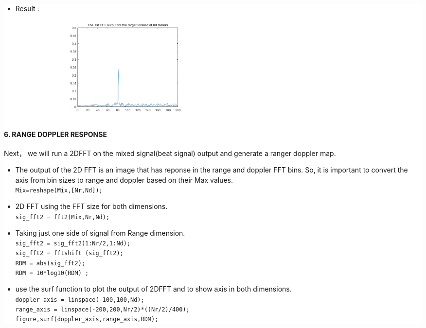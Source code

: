 - Result : 

<img src="results/FFT01.png" width="500" height="200" />

#### 6. RANGE DOPPLER RESPONSE

Next， we will run a 2DFFT on the mixed signal(beat signal) output and generate a ranger doppler map.

- The output of the 2D FFT is an image that has reponse in the range and doppler FFT bins. So, it is important to convert the axis from bin sizes to range and doppler based on their Max values.  
`Mix=reshape(Mix,[Nr,Nd]);
`
- 2D FFT using the FFT size for both dimensions.  
`sig_fft2 = fft2(Mix,Nr,Nd);`

- Taking just one side of signal from Range dimension.  
`sig_fft2 = sig_fft2(1:Nr/2,1:Nd);`  
`sig_fft2 = fftshift (sig_fft2);`  
`RDM = abs(sig_fft2);`  
`RDM = 10*log10(RDM) ;`  

- use the surf function to plot the output of 2DFFT and to show axis in both dimensions.  
`doppler_axis = linspace(-100,100,Nd);`  
`range_axis = linspace(-200,200,Nr/2)*((Nr/2)/400);`  
`figure,surf(doppler_axis,range_axis,RDM);`  
